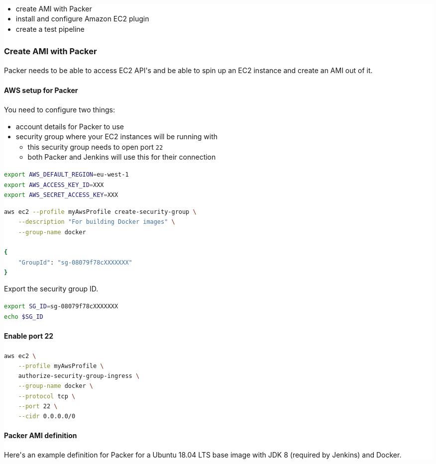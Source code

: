 * create AMI with Packer
* install and configure Amazon EC2 plugin
* create a test pipeline

### Create AMI with Packer

Packer needs to be able to access EC2 API's and be able to spin up an EC2 instance and create an AMI out of it.

#### AWS setup for Packer

You need to configure two things:

* account details for Packer to use
* security group where your EC2 instances will be running with
    * this security group needs to open port `22`
    * both Packer and Jenkins will use this for their connection

```bash
export AWS_DEFAULT_REGION=eu-west-1
export AWS_ACCESS_KEY_ID=XXX
export AWS_SECRET_ACCESS_KEY=XXX
```

```bash
aws ec2 --profile myAwsProfile create-security-group \
    --description "For building Docker images" \
    --group-name docker

{
    "GroupId": "sg-08079f78cXXXXXXX"
}
```

Export the security group ID.

```bash
export SG_ID=sg-08079f78cXXXXXXX
echo $SG_ID
```

#### Enable port 22

```bash
aws ec2 \
    --profile myAwsProfile \
    authorize-security-group-ingress \
    --group-name docker \
    --protocol tcp \
    --port 22 \
    --cidr 0.0.0.0/0
```

#### Packer AMI definition

Here's an example definition for Packer for a Ubuntu 18.04 LTS base image with JDK 8 (required by Jenkins) and Docker.
